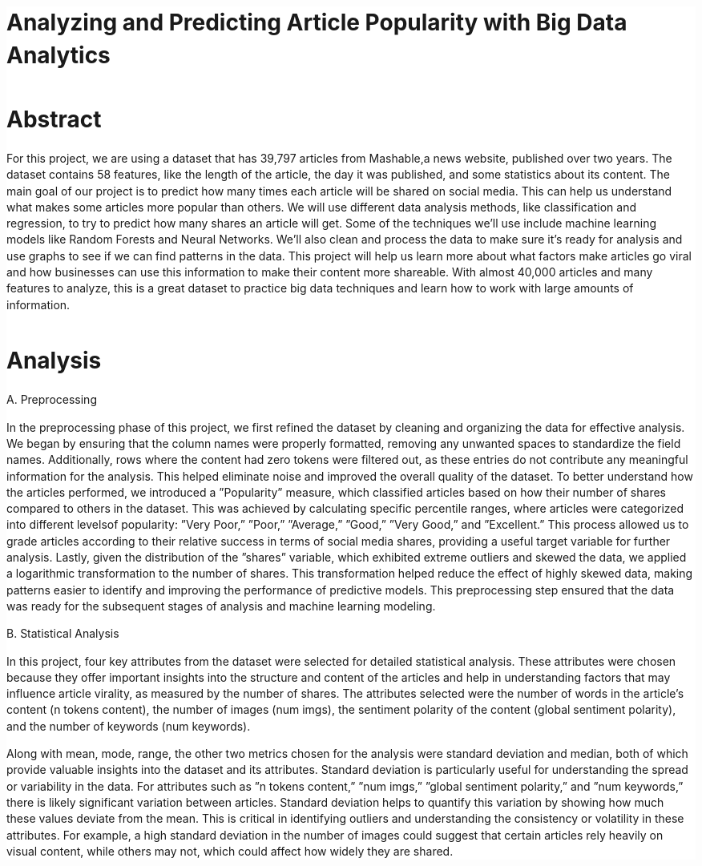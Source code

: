 # Analyzing and Predicting Article Popularity with Big Data Analytics

# Abstract 
For this project, we are using a dataset that has 39,797 articles from Mashable,a news website, published over two years. The dataset contains 58 features, like the length of the article, the day it was published, and some statistics about its content. The main goal of our project is to predict how many times each article will be shared on social media. This can help us understand what makes some articles more popular than others. We will use different data analysis methods, like classification and regression, to try to predict how many shares an article will get. Some of the techniques we’ll use include machine learning models like Random Forests and Neural Networks. We’ll also clean and process the data to make sure it’s ready for analysis and use graphs to see if we can find patterns in the data. This project will help us learn more about what factors make articles go viral and how businesses can use this information to make their content more shareable. With almost 40,000 articles and many features to analyze, this is a great dataset to practice big data techniques and learn how to work with large amounts of information.

# Analysis

A. Preprocessing 

In the preprocessing phase of this project, we first refined the dataset by cleaning and organizing the data for effective analysis. We began by ensuring that the column names were properly formatted, removing any unwanted spaces to standardize the field names. Additionally, rows where the content had zero tokens were filtered out, as these entries do not contribute any meaningful information for the analysis. This helped eliminate noise and improved the overall quality of the dataset. To better understand how the articles performed, we introduced a ”Popularity” measure, which classified articles based on how their number of shares compared to others in the dataset. This was achieved by calculating specific percentile ranges, where articles were categorized into different levelsof popularity: ”Very Poor,” ”Poor,” ”Average,” ”Good,” ”Very Good,” and ”Excellent.” This process allowed us to grade articles according to their relative success in terms of social media shares, providing a useful target variable for further analysis. Lastly, given the distribution of the ”shares” variable, which exhibited extreme outliers and skewed the data, we applied a logarithmic transformation to the number of shares. This transformation helped reduce the effect of highly skewed data, making patterns easier to identify and improving the performance of predictive models. This preprocessing step ensured that the data was ready for the subsequent stages of analysis and machine learning modeling. 

B. Statistical Analysis 

In this project, four key attributes from the dataset were selected for detailed statistical analysis. These attributes were chosen because they offer important insights into the structure and content of the articles and help in understanding factors that may influence article virality, as measured by the number of shares. The attributes selected were the number of words in the article’s content (n tokens content), the number of images (num imgs), the sentiment polarity of the content (global sentiment polarity), and the number of keywords (num keywords). 

Along with mean, mode, range, the other two metrics chosen for the analysis were standard deviation and median, both of which provide valuable insights into the dataset and its attributes. Standard deviation is particularly useful for understanding the spread or variability in the data. For attributes such as ”n tokens content,” ”num imgs,” ”global sentiment polarity,” and ”num keywords,” there is likely significant variation between articles. Standard deviation helps to quantify this variation by showing how much these values deviate from the mean. This is critical in identifying outliers and understanding the consistency or volatility in these attributes. For example, a high standard deviation in the number of images could suggest that certain articles rely heavily on visual content, while others may not, which could affect how widely they are shared. 
